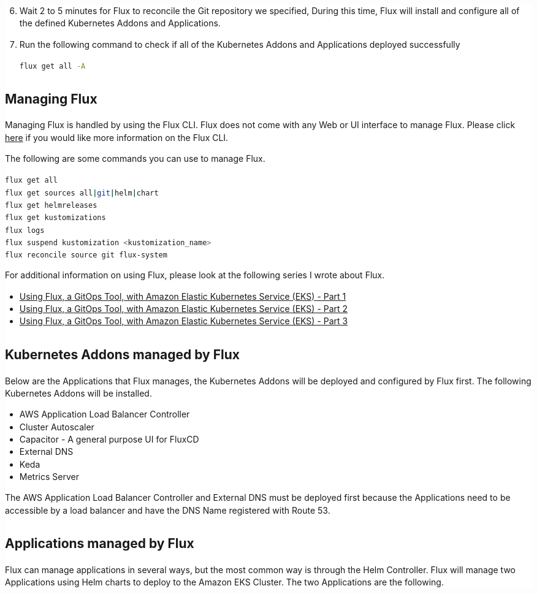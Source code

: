 6. Wait 2 to 5 minutes for Flux to reconcile the Git repository we specified, During this time, Flux will install and configure all of the defined Kubernetes Addons and Applications.

7. Run the following command to check if all of the Kubernetes Addons and Applications deployed successfully

   ```bash
   flux get all -A
   ```

## Managing Flux

Managing Flux is handled by using the Flux CLI. Flux does not come with any Web or UI interface to manage Flux. Please click [here](https://fluxcd.io/flux/cmd/) if you would like more information on the Flux CLI.

The following are some commands you can use to manage Flux.

```bash
flux get all
flux get sources all|git|helm|chart
flux get helmreleases
flux get kustomizations
flux logs
flux suspend kustomization <kustomization_name>
flux reconcile source git flux-system
```

For additional information on using Flux, please look at the following series I wrote about Flux.

- [Using Flux, a GitOps Tool, with Amazon Elastic Kubernetes Service (EKS) - Part 1](https://www.linkedin.com/pulse/using-flux-gitops-tool-amazon-elastic-kubernetes-service-rasmuson)
- [Using Flux, a GitOps Tool, with Amazon Elastic Kubernetes Service (EKS) - Part 2](https://www.linkedin.com/pulse/using-flux-gitops-tool-amazon-elastic-kubernetes-service-rasmuson-1c)
- [Using Flux, a GitOps Tool, with Amazon Elastic Kubernetes Service (EKS) - Part 3](https://www.linkedin.com/pulse/using-flux-gitops-tool-amazon-elastic-kubernetes-service-rasmuson-1f)

## Kubernetes Addons managed by Flux

Below are the Applications that Flux manages, the Kubernetes Addons will be deployed and configured by Flux first. The following Kubernetes Addons will be installed.

- AWS Application Load Balancer Controller
- Cluster Autoscaler
- Capacitor - A general purpose UI for FluxCD
- External DNS
- Keda
- Metrics Server

The AWS Application Load Balancer Controller and External DNS must be deployed first because the Applications need to be accessible by a load balancer and have the DNS Name registered with Route 53.

## Applications managed by Flux

Flux can manage applications in several ways, but the most common way is through the Helm Controller. Flux will manage two Applications using Helm charts to deploy to the Amazon EKS Cluster. The two Applications are the following.
